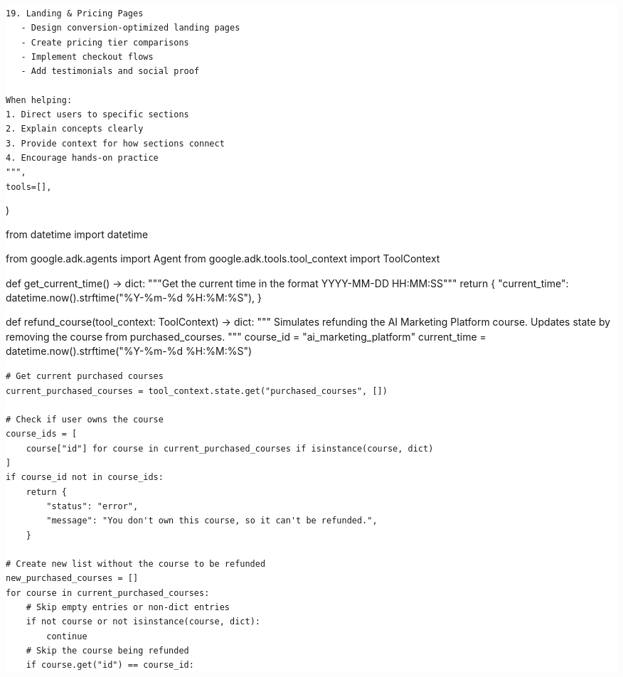     19. Landing & Pricing Pages
       - Design conversion-optimized landing pages
       - Create pricing tier comparisons
       - Implement checkout flows
       - Add testimonials and social proof

    When helping:
    1. Direct users to specific sections
    2. Explain concepts clearly
    3. Provide context for how sections connect
    4. Encourage hands-on practice
    """,
    tools=[],
)






from datetime import datetime

from google.adk.agents import Agent
from google.adk.tools.tool_context import ToolContext


def get_current_time() -> dict:
    """Get the current time in the format YYYY-MM-DD HH:MM:SS"""
    return {
        "current_time": datetime.now().strftime("%Y-%m-%d %H:%M:%S"),
    }


def refund_course(tool_context: ToolContext) -> dict:
    """
    Simulates refunding the AI Marketing Platform course.
    Updates state by removing the course from purchased_courses.
    """
    course_id = "ai_marketing_platform"
    current_time = datetime.now().strftime("%Y-%m-%d %H:%M:%S")

    # Get current purchased courses
    current_purchased_courses = tool_context.state.get("purchased_courses", [])

    # Check if user owns the course
    course_ids = [
        course["id"] for course in current_purchased_courses if isinstance(course, dict)
    ]
    if course_id not in course_ids:
        return {
            "status": "error",
            "message": "You don't own this course, so it can't be refunded.",
        }

    # Create new list without the course to be refunded
    new_purchased_courses = []
    for course in current_purchased_courses:
        # Skip empty entries or non-dict entries
        if not course or not isinstance(course, dict):
            continue
        # Skip the course being refunded
        if course.get("id") == course_id: